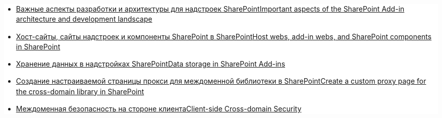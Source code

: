  
-  [<span data-ttu-id="1531d-177">Важные аспекты разработки и архитектуры для надстроек SharePoint</span><span class="sxs-lookup"><span data-stu-id="1531d-177">Important aspects of the SharePoint Add-in architecture and development landscape</span></span>](important-aspects-of-the-sharepoint-add-in-architecture-and-development-landscap.md)
    
 
-  [<span data-ttu-id="1531d-178">Хост-сайты, сайты надстроек и компоненты SharePoint в SharePoint</span><span class="sxs-lookup"><span data-stu-id="1531d-178">Host webs, add-in webs, and SharePoint components in SharePoint</span></span>](host-webs-add-in-webs-and-sharepoint-components-in-sharepoint.md)
    
 
-  [<span data-ttu-id="1531d-179">Хранение данных в надстройках SharePoint</span><span class="sxs-lookup"><span data-stu-id="1531d-179">Data storage in SharePoint Add-ins</span></span>](important-aspects-of-the-sharepoint-add-in-architecture-and-development-landscap.md#Data)
    
 
-  [<span data-ttu-id="1531d-180">Создание настраиваемой страницы прокси для междоменной библиотеки в SharePoint</span><span class="sxs-lookup"><span data-stu-id="1531d-180">Create a custom proxy page for the cross-domain library in SharePoint</span></span>](create-a-custom-proxy-page-for-the-cross-domain-library-in-sharepoint.md)
    
 
-  [<span data-ttu-id="1531d-181">Междоменная безопасность на стороне клиента</span><span class="sxs-lookup"><span data-stu-id="1531d-181">Client-side Cross-domain Security</span></span>](http://msdn.microsoft.com/ru-ru/library/cc709423%28v=vs.85%29.aspx)
    
 

